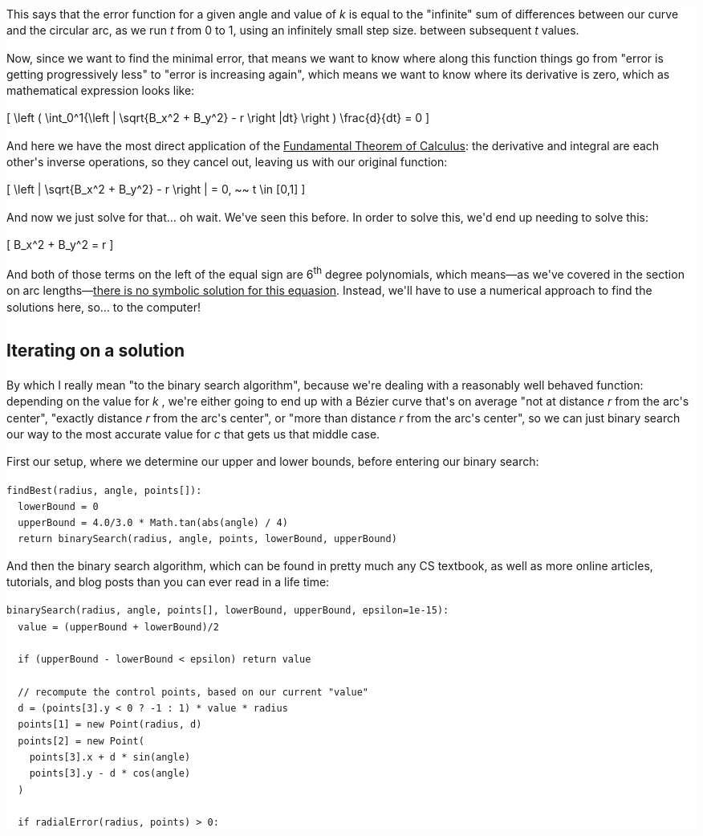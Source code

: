 This says that the error function for a given angle and value of _k_ is equal to the "infinite" sum of differences between our curve and the circular arc, as we run _t_ from 0 to 1, using an infinitely small step size. between subsequent _t_ values.

Now, since we want to find the minimal error, that means we want to know where along this function things go from "error is getting progressively less" to "error is increasing again", which means we want to know where its derivative is zero, which as mathematical expression looks like:

\[
\left ( \int_0^1{\left \| \sqrt{B_x^2 + B_y^2} - r \right \|dt} \right ) \frac{d}{dt} = 0
\]

And here we have the most direct application of the [Fundamental Theorem of Calculus](https://en.wikipedia.org/wiki/Fundamental_theorem_of_calculus): the derivative and integral are each other's inverse operations, so they cancel out, leaving us with our original function:

\[
\left \| \sqrt{B_x^2 + B_y^2} - r \right \| = 0, ~~ t \in [0,1]
\]

And now we just solve for that... oh wait. We've seen this before. In order to solve this, we'd end up needing to solve this:

\[
B_x^2 + B_y^2 = r
\]

And both of those terms on the left of the equal sign are 6<sup>th</sup> degree polynomials, which means—as we've covered in the section on arc lengths—[there is no symbolic solution for this equasion](https://en.wikipedia.org/wiki/Abel%E2%80%93Ruffini_theorem).  Instead, we'll have to use a numerical approach to find the solutions here, so... to the computer!

<div class="note">

## Iterating on a solution

By which I really mean "to the binary search algorithm", because we're dealing with a reasonably well behaved function: depending on the value for _k_ , we're either going to end up with a Bézier curve that's on average "not at distance _r_ from the arc's center", "exactly distance _r_ from the arc's center", or "more than distance _r_ from the arc's center", so we can just binary search our way to the most accurate value for _c_ that gets us that middle case.

First our setup, where we determine our upper and lower bounds, before entering our binary search:

```
findBest(radius, angle, points[]):
  lowerBound = 0
  upperBound = 4.0/3.0 * Math.tan(abs(angle) / 4)
  return binarySearch(radius, angle, points, lowerBound, upperBound)
```

And then the binary search algorithm, which can be found in pretty much any CS textbook, as well as more online articles, tutorials, and blog posts than you can ever read in a life time:

```
binarySearch(radius, angle, points[], lowerBound, upperBound, epsilon=1e-15):
  value = (upperBound + lowerBound)/2

  if (upperBound - lowerBound < epsilon) return value

  // recompute the control points, based on our current "value"
  d = (points[3].y < 0 ? -1 : 1) * value * radius
  points[1] = new Point(radius, d)
  points[2] = new Point(
    points[3].x + d * sin(angle)
    points[3].y - d * cos(angle)
  )

  if radialError(radius, points) > 0:
```